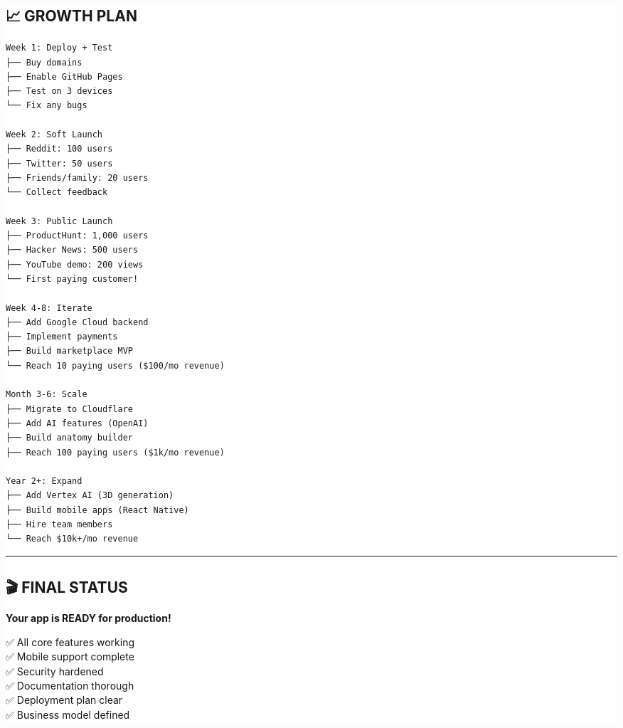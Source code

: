 
## 📈 GROWTH PLAN

```
Week 1: Deploy + Test
├── Buy domains
├── Enable GitHub Pages
├── Test on 3 devices
└── Fix any bugs

Week 2: Soft Launch
├── Reddit: 100 users
├── Twitter: 50 users
├── Friends/family: 20 users
└── Collect feedback

Week 3: Public Launch
├── ProductHunt: 1,000 users
├── Hacker News: 500 users
├── YouTube demo: 200 views
└── First paying customer!

Week 4-8: Iterate
├── Add Google Cloud backend
├── Implement payments
├── Build marketplace MVP
└── Reach 10 paying users ($100/mo revenue)

Month 3-6: Scale
├── Migrate to Cloudflare
├── Add AI features (OpenAI)
├── Build anatomy builder
├── Reach 100 paying users ($1k/mo revenue)

Year 2+: Expand
├── Add Vertex AI (3D generation)
├── Build mobile apps (React Native)
├── Hire team members
└── Reach $10k+/mo revenue
```

---

## 🎬 FINAL STATUS

**Your app is READY for production!**

✅ All core features working  
✅ Mobile support complete  
✅ Security hardened  
✅ Documentation thorough  
✅ Deployment plan clear  
✅ Business model defined  
